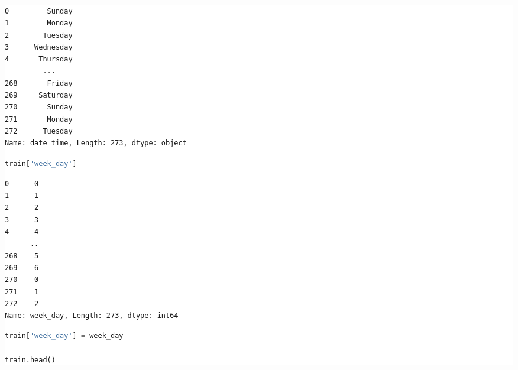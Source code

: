 


    0         Sunday
    1         Monday
    2        Tuesday
    3      Wednesday
    4       Thursday
             ...    
    268       Friday
    269     Saturday
    270       Sunday
    271       Monday
    272      Tuesday
    Name: date_time, Length: 273, dtype: object




```python
train['week_day']
```




    0      0
    1      1
    2      2
    3      3
    4      4
          ..
    268    5
    269    6
    270    0
    271    1
    272    2
    Name: week_day, Length: 273, dtype: int64




```python
train['week_day'] = week_day

train.head()
```





  <div id="df-5ab87a48-1077-476d-9fd4-13d34ef54af5">
    <div class="colab-df-container">
      <div>
<style scoped>
    .dataframe tbody tr th:only-of-type {
        vertical-align: middle;
    }

    .dataframe tbody tr th {
        vertical-align: top;
    }
